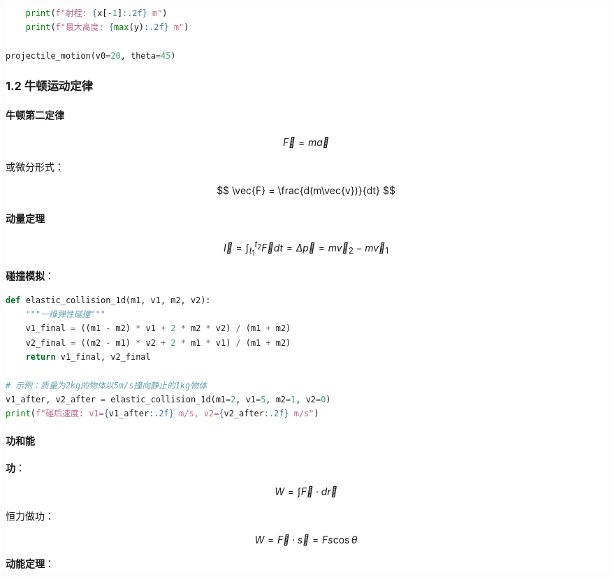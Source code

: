 ```python
    print(f"射程: {x[-1]:.2f} m")
    print(f"最大高度: {max(y):.2f} m")

projectile_motion(v0=20, theta=45)
```

### 1.2 牛顿运动定律

#### 牛顿第二定律

$$
\vec{F} = m\vec{a}
$$

或微分形式：

$$
\vec{F} = \frac{d(m\vec{v})}{dt}
$$

#### 动量定理

$$
\vec{I} = \int_{t_1}^{t_2} \vec{F} dt = \Delta \vec{p} = m\vec{v}_2 - m\vec{v}_1
$$

**碰撞模拟**：

```python
def elastic_collision_1d(m1, v1, m2, v2):
    """一维弹性碰撞"""
    v1_final = ((m1 - m2) * v1 + 2 * m2 * v2) / (m1 + m2)
    v2_final = ((m2 - m1) * v2 + 2 * m1 * v1) / (m1 + m2)
    return v1_final, v2_final

# 示例：质量为2kg的物体以5m/s撞向静止的1kg物体
v1_after, v2_after = elastic_collision_1d(m1=2, v1=5, m2=1, v2=0)
print(f"碰后速度: v1={v1_after:.2f} m/s, v2={v2_after:.2f} m/s")
```

#### 功和能

**功**：

$$
W = \int \vec{F} \cdot d\vec{r}
$$

恒力做功：

$$
W = \vec{F} \cdot \vec{s} = Fs\cos\theta
$$

**动能定理**：
